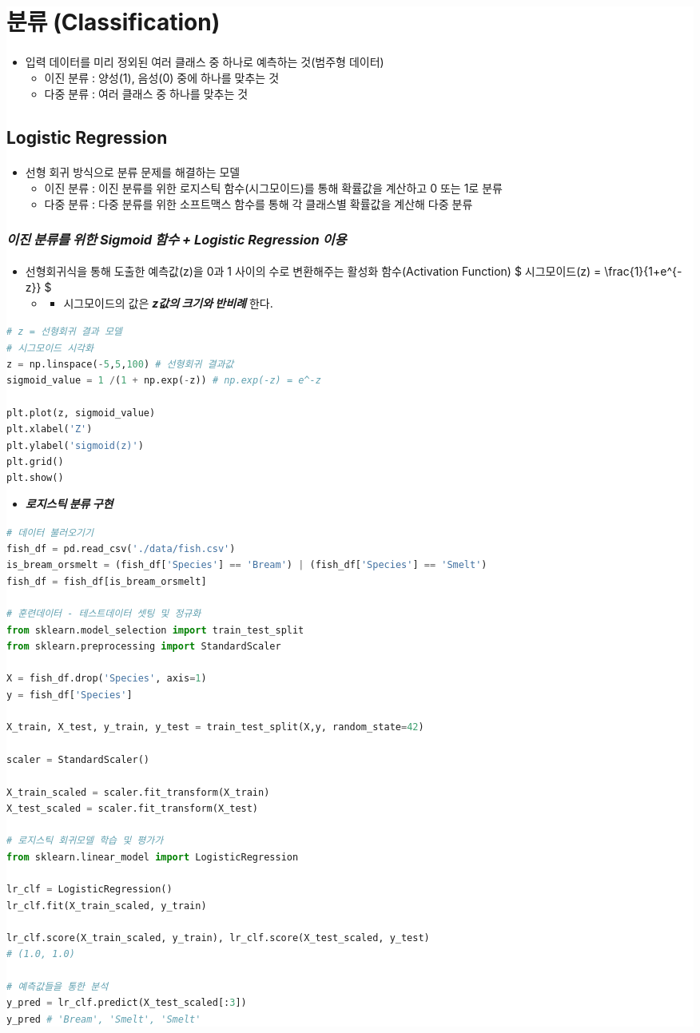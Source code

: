 # 분류 (Classification)
- 입력 데이터를 미리 정외된 여러 클래스 중 하나로 예측하는 것(범주형 데이터)
    - 이진 분류 : 양성(1), 음성(0) 중에 하나를 맞추는 것
    - 다중 분류 : 여러 클래스 중 하나를 맞추는 것

##  Logistic Regression
- 선형 회귀 방식으로 분류 문제를 해결하는 모델
    - 이진 분류 : 이진 분류를 위한 로지스틱 함수(시그모이드)를 통해 확률값을 계산하고 0 또는 1로 분류 
    - 다중 분류 : 다중 분류를 위한 소프트맥스 함수를 통해 각 클래스별 확률값을 계산해 다중 분류
### ***이진 분류를 위한 Sigmoid 함수 + Logistic Regression 이용***
- 선형회귀식을 통해 도출한 예측값(z)을 0과 1 사이의 수로 변환해주는 활성화 함수(Activation Function)
$
    시그모이드(z) = \frac{1}{1+e^{-z}}
$
    - - 시그모이드의 값은 ***z값의 크기와 반비례*** 한다.
```python
# z = 선형회귀 결과 모델
# 시그모이드 시각화
z = np.linspace(-5,5,100) # 선형회귀 결과값
sigmoid_value = 1 /(1 + np.exp(-z)) # np.exp(-z) = e^-z

plt.plot(z, sigmoid_value)
plt.xlabel('Z')
plt.ylabel('sigmoid(z)')
plt.grid()
plt.show()
```
- ***로지스틱 분류 구현***

```python
# 데이터 불러오기기
fish_df = pd.read_csv('./data/fish.csv')
is_bream_orsmelt = (fish_df['Species'] == 'Bream') | (fish_df['Species'] == 'Smelt')
fish_df = fish_df[is_bream_orsmelt]

# 훈련데이터 - 테스트데이터 셋팅 및 정규화
from sklearn.model_selection import train_test_split
from sklearn.preprocessing import StandardScaler

X = fish_df.drop('Species', axis=1)
y = fish_df['Species']

X_train, X_test, y_train, y_test = train_test_split(X,y, random_state=42)

scaler = StandardScaler()

X_train_scaled = scaler.fit_transform(X_train)
X_test_scaled = scaler.fit_transform(X_test)

# 로지스틱 회귀모델 학습 및 평가가
from sklearn.linear_model import LogisticRegression

lr_clf = LogisticRegression()
lr_clf.fit(X_train_scaled, y_train)

lr_clf.score(X_train_scaled, y_train), lr_clf.score(X_test_scaled, y_test)  
# (1.0, 1.0)

# 예측값들을 통한 분석
y_pred = lr_clf.predict(X_test_scaled[:3])
y_pred # 'Bream', 'Smelt', 'Smelt'

```